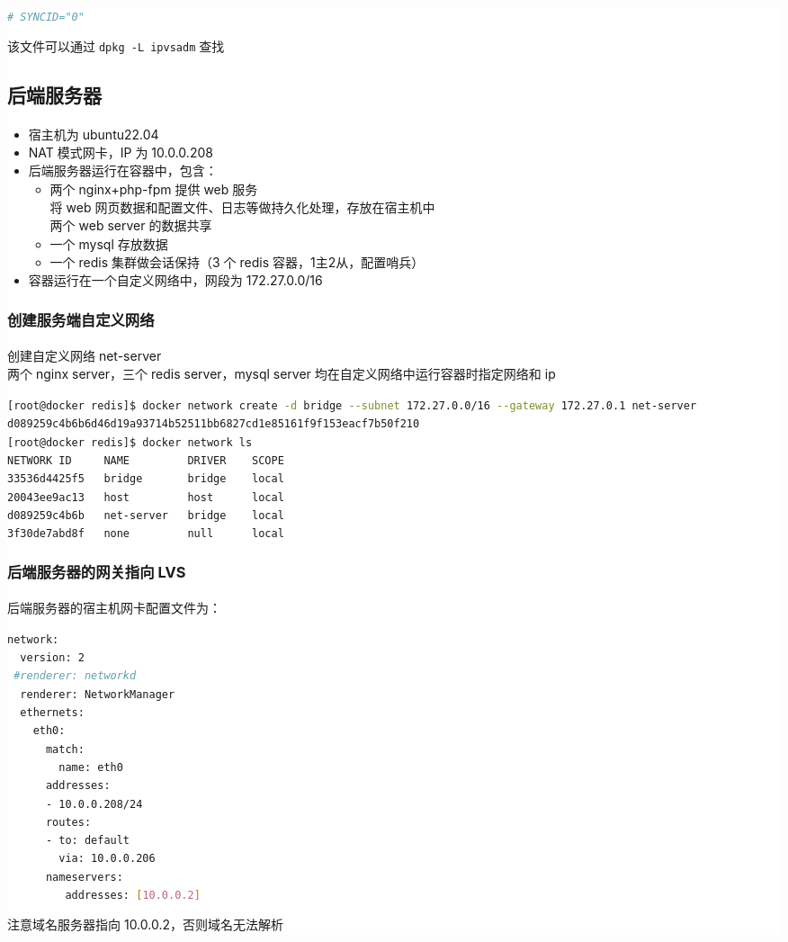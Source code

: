 ```bash  
# SYNCID="0"  
```  
  
该文件可以通过 `dpkg -L ipvsadm` 查找  
  
## 后端服务器  
- 宿主机为 ubuntu22.04  
- NAT 模式网卡，IP 为 10.0.0.208  
- 后端服务器运行在容器中，包含：  
    - 两个 nginx+php-fpm 提供 web 服务  
    将 web 网页数据和配置文件、日志等做持久化处理，存放在宿主机中  
    两个 web server 的数据共享  
    - 一个 mysql 存放数据  
    - 一个 redis 集群做会话保持（3 个 redis 容器，1主2从，配置哨兵）  
- 容器运行在一个自定义网络中，网段为 172.27.0.0/16   
  
  
### 创建服务端自定义网络  
创建自定义网络 net-server  
两个 nginx server，三个 redis server，mysql server 均在自定义网络中运行容器时指定网络和 ip  
```bash  
[root@docker redis]$ docker network create -d bridge --subnet 172.27.0.0/16 --gateway 172.27.0.1 net-server  
d089259c4b6b6d46d19a93714b52511bb6827cd1e85161f9f153eacf7b50f210  
[root@docker redis]$ docker network ls  
NETWORK ID     NAME         DRIVER    SCOPE  
33536d4425f5   bridge       bridge    local  
20043ee9ac13   host         host      local  
d089259c4b6b   net-server   bridge    local  
3f30de7abd8f   none         null      local  
```  
  
### 后端服务器的网关指向 LVS  
后端服务器的宿主机网卡配置文件为：  
```bash  
network:  
  version: 2  
 #renderer: networkd  
  renderer: NetworkManager  
  ethernets:  
    eth0:  
      match:  
        name: eth0  
      addresses:   
      - 10.0.0.208/24  
      routes:  
      - to: default  
        via: 10.0.0.206  
      nameservers:  
         addresses: [10.0.0.2]  
```  
注意域名服务器指向 10.0.0.2，否则域名无法解析  
  